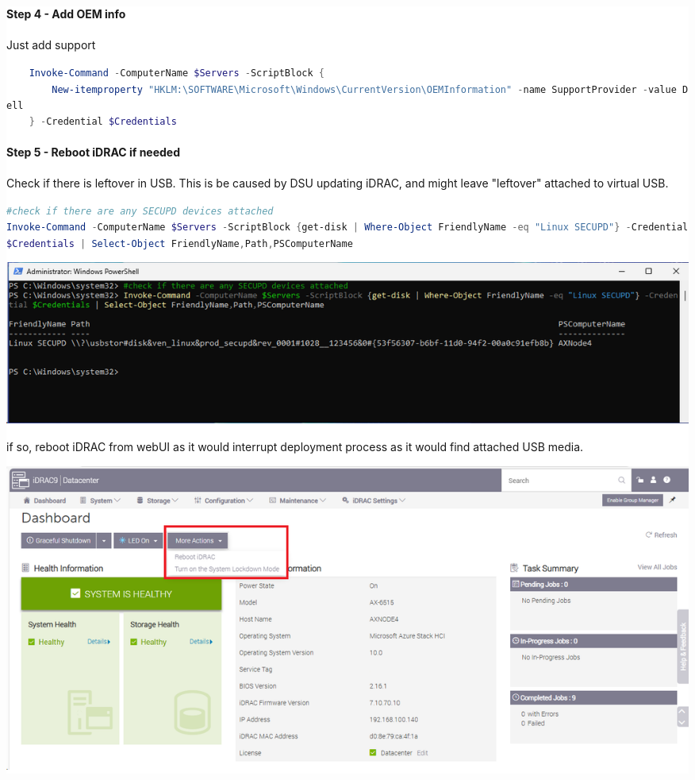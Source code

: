 #### Step 4 - Add OEM info

Just add support 
```PowerShell
    Invoke-Command -ComputerName $Servers -ScriptBlock {
        New-itemproperty "HKLM:\SOFTWARE\Microsoft\Windows\CurrentVersion\OEMInformation" -name SupportProvider -value Dell
    } -Credential $Credentials
```

#### Step 5 - Reboot iDRAC if needed

Check if there is leftover in USB. This is be caused by DSU updating iDRAC, and might leave "leftover" attached to virtual USB.

```PowerShell
#check if there are any SECUPD devices attached
Invoke-Command -ComputerName $Servers -ScriptBlock {get-disk | Where-Object FriendlyName -eq "Linux SECUPD"} -Credential $Credentials | Select-Object FriendlyName,Path,PSComputerName

```

![](./media/powershell14.png)

if so, reboot iDRAC from webUI as it would interrupt deployment process as it would find attached USB media.

![](./media/edge10.png)
